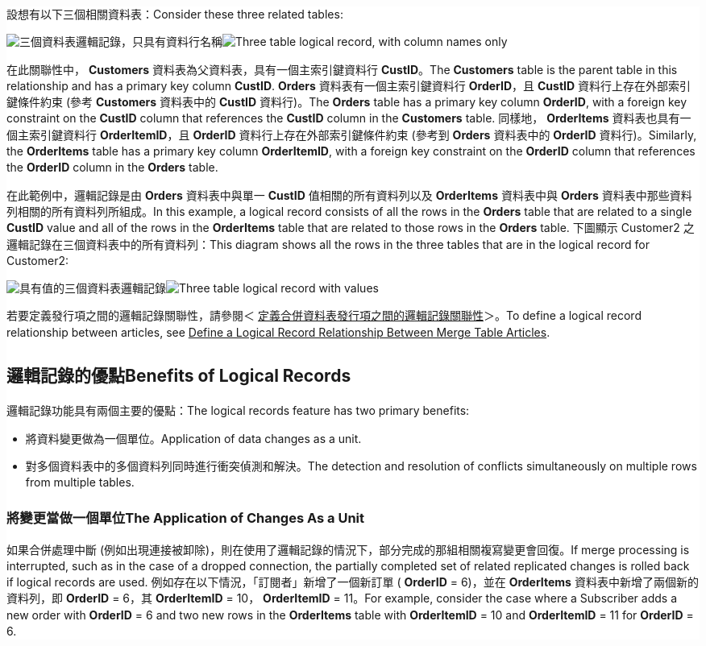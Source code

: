  <span data-ttu-id="678e7-109">設想有以下三個相關資料表：</span><span class="sxs-lookup"><span data-stu-id="678e7-109">Consider these three related tables:</span></span>

 <span data-ttu-id="678e7-110">![三個資料表邏輯記錄，只具有資料行名稱](../media/logical-records-01.gif "三個資料表邏輯記錄，只具有資料行名稱")</span><span class="sxs-lookup"><span data-stu-id="678e7-110">![Three table logical record, with column names only](../media/logical-records-01.gif "Three table logical record, with column names only")</span></span>

 <span data-ttu-id="678e7-111">在此關聯性中， **Customers** 資料表為父資料表，具有一個主索引鍵資料行 **CustID**。</span><span class="sxs-lookup"><span data-stu-id="678e7-111">The **Customers** table is the parent table in this relationship and has a primary key column **CustID**.</span></span> <span data-ttu-id="678e7-112">**Orders** 資料表有一個主索引鍵資料行 **OrderID**，且 **CustID** 資料行上存在外部索引鍵條件約束 (參考 **Customers** 資料表中的 **CustID** 資料行)。</span><span class="sxs-lookup"><span data-stu-id="678e7-112">The **Orders** table has a primary key column **OrderID**, with a foreign key constraint on the **CustID** column that references the **CustID** column in the **Customers** table.</span></span> <span data-ttu-id="678e7-113">同樣地， **OrderItems** 資料表也具有一個主索引鍵資料行 **OrderItemID**，且 **OrderID** 資料行上存在外部索引鍵條件約束 (參考到 **Orders** 資料表中的 **OrderID** 資料行)。</span><span class="sxs-lookup"><span data-stu-id="678e7-113">Similarly, the **OrderItems** table has a primary key column **OrderItemID**, with a foreign key constraint on the **OrderID** column that references the **OrderID** column in the **Orders** table.</span></span>

 <span data-ttu-id="678e7-114">在此範例中，邏輯記錄是由 **Orders** 資料表中與單一 **CustID** 值相關的所有資料列以及 **OrderItems** 資料表中與 **Orders** 資料表中那些資料列相關的所有資料列所組成。</span><span class="sxs-lookup"><span data-stu-id="678e7-114">In this example, a logical record consists of all the rows in the **Orders** table that are related to a single **CustID** value and all of the rows in the **OrderItems** table that are related to those rows in the **Orders** table.</span></span> <span data-ttu-id="678e7-115">下圖顯示 Customer2 之邏輯記錄在三個資料表中的所有資料列：</span><span class="sxs-lookup"><span data-stu-id="678e7-115">This diagram shows all the rows in the three tables that are in the logical record for Customer2:</span></span>

 <span data-ttu-id="678e7-116">![具有值的三個資料表邏輯記錄](../media/logical-records-02.gif "具有值的三個資料表邏輯記錄")</span><span class="sxs-lookup"><span data-stu-id="678e7-116">![Three table logical record with values](../media/logical-records-02.gif "Three table logical record with values")</span></span>

 <span data-ttu-id="678e7-117">若要定義發行項之間的邏輯記錄關聯性，請參閱＜ [定義合併資料表發行項之間的邏輯記錄關聯性](../publish/define-a-logical-record-relationship-between-merge-table-articles.md)＞。</span><span class="sxs-lookup"><span data-stu-id="678e7-117">To define a logical record relationship between articles, see [Define a Logical Record Relationship Between Merge Table Articles](../publish/define-a-logical-record-relationship-between-merge-table-articles.md).</span></span>

## <a name="benefits-of-logical-records"></a><span data-ttu-id="678e7-118">邏輯記錄的優點</span><span class="sxs-lookup"><span data-stu-id="678e7-118">Benefits of Logical Records</span></span>
 <span data-ttu-id="678e7-119">邏輯記錄功能具有兩個主要的優點：</span><span class="sxs-lookup"><span data-stu-id="678e7-119">The logical records feature has two primary benefits:</span></span>

-   <span data-ttu-id="678e7-120">將資料變更做為一個單位。</span><span class="sxs-lookup"><span data-stu-id="678e7-120">Application of data changes as a unit.</span></span>

-   <span data-ttu-id="678e7-121">對多個資料表中的多個資料列同時進行衝突偵測和解決。</span><span class="sxs-lookup"><span data-stu-id="678e7-121">The detection and resolution of conflicts simultaneously on multiple rows from multiple tables.</span></span>

### <a name="the-application-of-changes-as-a-unit"></a><span data-ttu-id="678e7-122">將變更當做一個單位</span><span class="sxs-lookup"><span data-stu-id="678e7-122">The Application of Changes As a Unit</span></span>
 <span data-ttu-id="678e7-123">如果合併處理中斷 (例如出現連接被卸除)，則在使用了邏輯記錄的情況下，部分完成的那組相關複寫變更會回復。</span><span class="sxs-lookup"><span data-stu-id="678e7-123">If merge processing is interrupted, such as in the case of a dropped connection, the partially completed set of related replicated changes is rolled back if logical records are used.</span></span> <span data-ttu-id="678e7-124">例如存在以下情況，「訂閱者」新增了一個新訂單 ( **OrderID** = 6)，並在 **OrderItems** 資料表中新增了兩個新的資料列，即 **OrderID** = 6，其 **OrderItemID** = 10， **OrderItemID** = 11。</span><span class="sxs-lookup"><span data-stu-id="678e7-124">For example, consider the case where a Subscriber adds a new order with **OrderID** = 6 and two new rows in the **OrderItems** table with **OrderItemID** = 10 and **OrderItemID** = 11 for **OrderID** = 6.</span></span>
